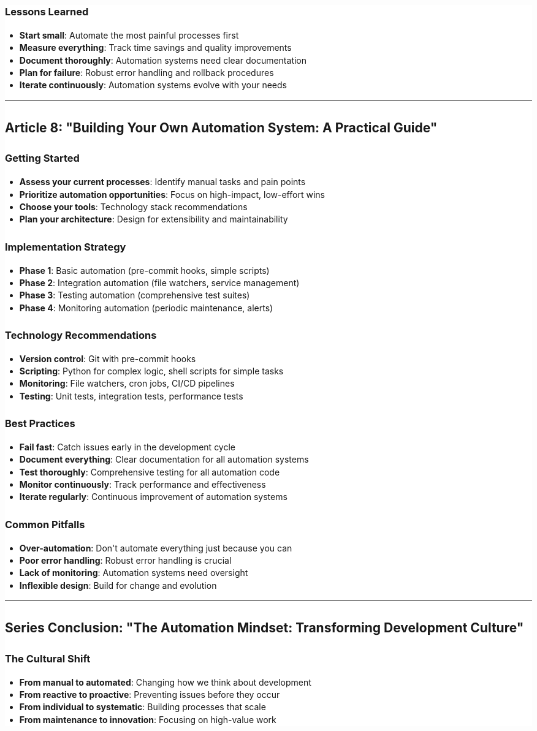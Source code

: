 ### Lessons Learned
- **Start small**: Automate the most painful processes first
- **Measure everything**: Track time savings and quality improvements
- **Document thoroughly**: Automation systems need clear documentation
- **Plan for failure**: Robust error handling and rollback procedures
- **Iterate continuously**: Automation systems evolve with your needs

---

## Article 8: "Building Your Own Automation System: A Practical Guide"

### Getting Started
- **Assess your current processes**: Identify manual tasks and pain points
- **Prioritize automation opportunities**: Focus on high-impact, low-effort wins
- **Choose your tools**: Technology stack recommendations
- **Plan your architecture**: Design for extensibility and maintainability

### Implementation Strategy
- **Phase 1**: Basic automation (pre-commit hooks, simple scripts)
- **Phase 2**: Integration automation (file watchers, service management)
- **Phase 3**: Testing automation (comprehensive test suites)
- **Phase 4**: Monitoring automation (periodic maintenance, alerts)

### Technology Recommendations
- **Version control**: Git with pre-commit hooks
- **Scripting**: Python for complex logic, shell scripts for simple tasks
- **Monitoring**: File watchers, cron jobs, CI/CD pipelines
- **Testing**: Unit tests, integration tests, performance tests

### Best Practices
- **Fail fast**: Catch issues early in the development cycle
- **Document everything**: Clear documentation for all automation systems
- **Test thoroughly**: Comprehensive testing for all automation code
- **Monitor continuously**: Track performance and effectiveness
- **Iterate regularly**: Continuous improvement of automation systems

### Common Pitfalls
- **Over-automation**: Don't automate everything just because you can
- **Poor error handling**: Robust error handling is crucial
- **Lack of monitoring**: Automation systems need oversight
- **Inflexible design**: Build for change and evolution

---

## Series Conclusion: "The Automation Mindset: Transforming Development Culture"

### The Cultural Shift
- **From manual to automated**: Changing how we think about development
- **From reactive to proactive**: Preventing issues before they occur
- **From individual to systematic**: Building processes that scale
- **From maintenance to innovation**: Focusing on high-value work
